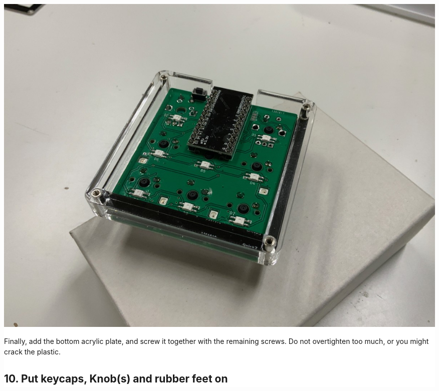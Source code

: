 ![middle_plate_on](imgs/IMG_0395.jpeg)

Finally, add the bottom acrylic plate, and screw it together with the remaining screws. Do not overtighten too much, or you might crack the plastic.

## 10. Put keycaps, Knob(s) and rubber feet on
